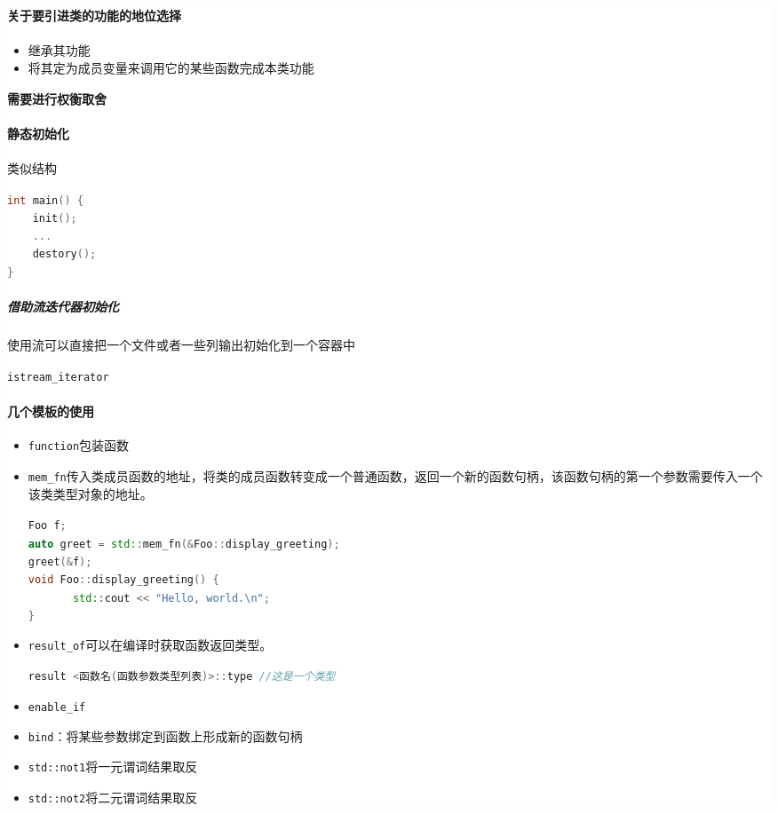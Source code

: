 
#### 关于要引进类的功能的地位选择

* 继承其功能
* 将其定为成员变量来调用它的某些函数完成本类功能

**需要进行权衡取舍**

#### 静态初始化

类似结构

```c++
int main() {
	init();
    ...
    destory();
}
```



##### 借助流迭代器初始化

使用流可以直接把一个文件或者一些列输出初始化到一个容器中

`istream_iterator`



#### 几个模板的使用

* `function`包装函数

* `mem_fn`传入类成员函数的地址，将类的成员函数转变成一个普通函数，返回一个新的函数句柄，该函数句柄的第一个参数需要传入一个该类类型对象的地址。

  ```c++
  Foo f;
  auto greet = std::mem_fn(&Foo::display_greeting);
  greet(&f);
  void Foo::display_greeting() {
         std::cout << "Hello, world.\n";
  }
  ```

  

* `result_of`可以在编译时获取函数返回类型。

  ```c++
  result <函数名(函数参数类型列表)>::type //这是一个类型
  ```

  

  

* `enable_if`

* `bind`：将某些参数绑定到函数上形成新的函数句柄

* `std::not1`将一元谓词结果取反

* `std::not2`将二元谓词结果取反
